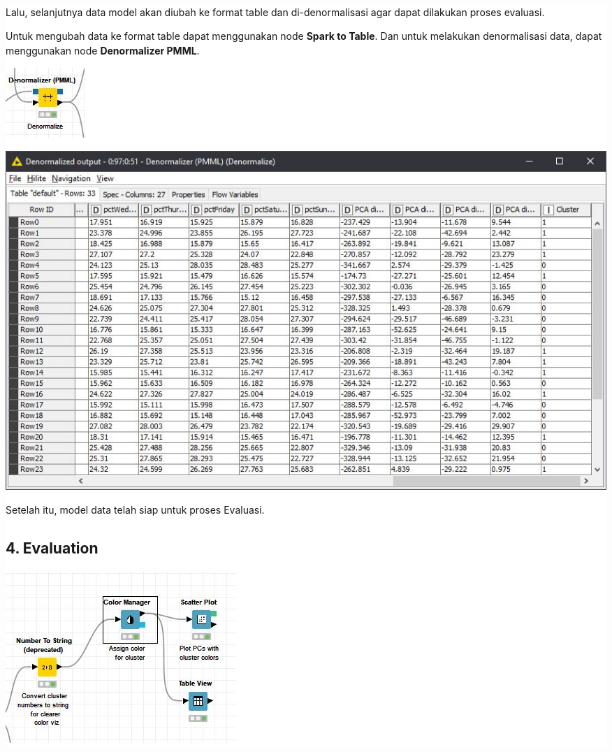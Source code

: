 Lalu, selanjutnya data model akan diubah ke format table dan di-denormalisasi agar dapat dilakukan proses evaluasi.

Untuk mengubah data ke format table dapat menggunakan node **Spark to Table**. Dan untuk melakukan denormalisasi data, dapat menggunakan node **Denormalizer PMML**.

![enter image description here](https://github.com/Armunz/big-data/blob/master/tugas7/dokum/denormalisasi.JPG?raw=true)

![enter image description here](https://github.com/Armunz/big-data/blob/master/eas/Electric%20Production/dokum/denormalisasi%20hasil.JPG?raw=true)

Setelah itu, model data telah siap untuk proses Evaluasi.

## 4. Evaluation

![enter image description here](https://github.com/Armunz/big-data/blob/master/tugas7/dokum/evaluation1.JPG?raw=true)
